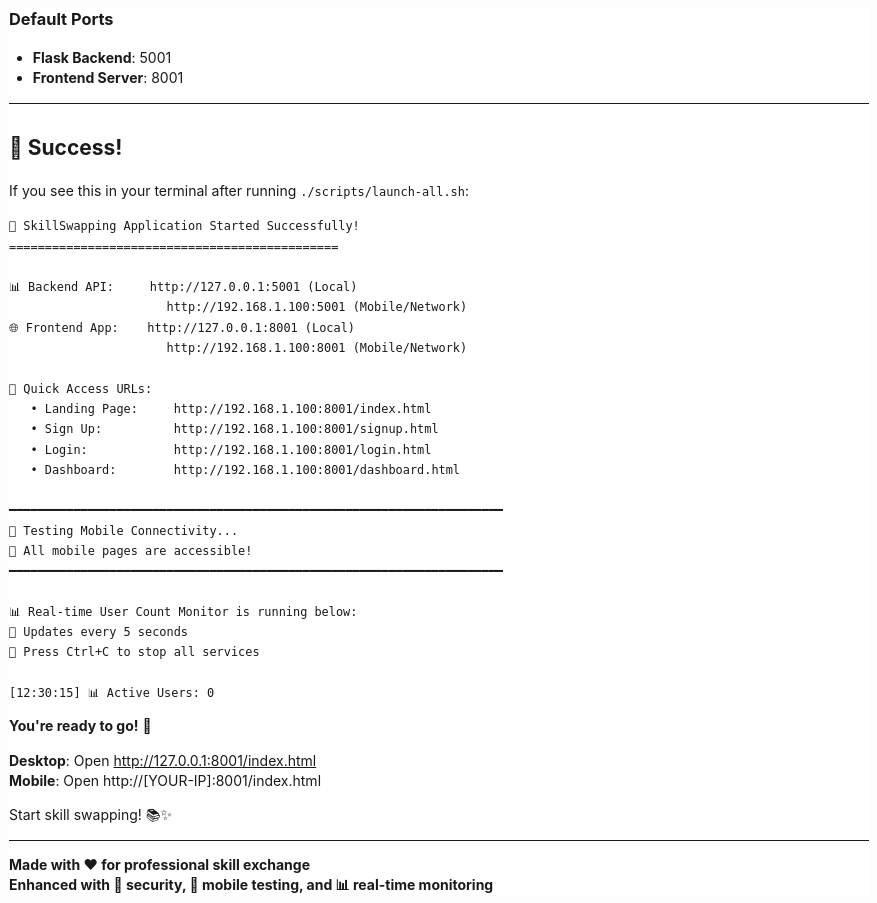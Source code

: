 ### Default Ports
- **Flask Backend**: 5001
- **Frontend Server**: 8001

---

## 🎉 Success!

If you see this in your terminal after running `./scripts/launch-all.sh`:

```
🎉 SkillSwapping Application Started Successfully!
==============================================

📊 Backend API:     http://127.0.0.1:5001 (Local)
                      http://192.168.1.100:5001 (Mobile/Network)
🌐 Frontend App:    http://127.0.0.1:8001 (Local)
                      http://192.168.1.100:8001 (Mobile/Network)

📱 Quick Access URLs:
   • Landing Page:     http://192.168.1.100:8001/index.html
   • Sign Up:          http://192.168.1.100:8001/signup.html
   • Login:            http://192.168.1.100:8001/login.html
   • Dashboard:        http://192.168.1.100:8001/dashboard.html

━━━━━━━━━━━━━━━━━━━━━━━━━━━━━━━━━━━━━━━━━━━━━━━━━━━━━━━━━━━━━━━━━━━━━
📱 Testing Mobile Connectivity...
🎉 All mobile pages are accessible!
━━━━━━━━━━━━━━━━━━━━━━━━━━━━━━━━━━━━━━━━━━━━━━━━━━━━━━━━━━━━━━━━━━━━━

📊 Real-time User Count Monitor is running below:
🔄 Updates every 5 seconds
🛑 Press Ctrl+C to stop all services

[12:30:15] 📊 Active Users: 0
```

**You're ready to go!** 🚀

**Desktop**: Open http://127.0.0.1:8001/index.html  
**Mobile**: Open http://[YOUR-IP]:8001/index.html  

Start skill swapping! 📚✨

---

**Made with ❤️ for professional skill exchange**  
**Enhanced with 🔐 security, 📱 mobile testing, and 📊 real-time monitoring**